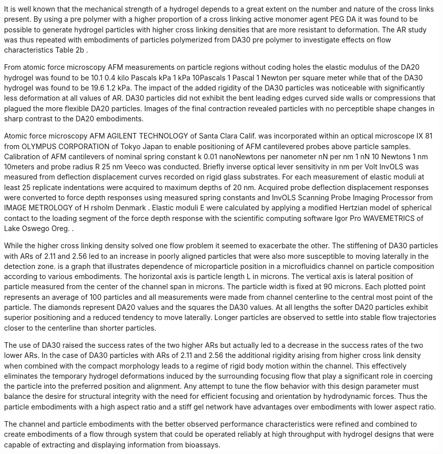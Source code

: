 It is well known that the mechanical strength of a hydrogel depends to a great extent on the number and nature of the cross links present. By using a pre polymer with a higher proportion of a cross linking active monomer agent PEG DA it was found to be possible to generate hydrogel particles with higher cross linking densities that are more resistant to deformation. The AR study was thus repeated with embodiments of particles polymerized from DA30 pre polymer to investigate effects on flow characteristics Table 2b .

From atomic force microscopy AFM measurements on particle regions without coding holes the elastic modulus of the DA20 hydrogel was found to be 10.1 0.4 kilo Pascals kPa 1 kPa 10Pascals 1 Pascal 1 Newton per square meter while that of the DA30 hydrogel was found to be 19.6 1.2 kPa. The impact of the added rigidity of the DA30 particles was noticeable with significantly less deformation at all values of AR. DA30 particles did not exhibit the bent leading edges curved side walls or compressions that plagued the more flexible DA20 particles. Images of the final contraction revealed particles with no perceptible shape changes in sharp contrast to the DA20 embodiments.

Atomic force microscopy AFM AGILENT TECHNOLOGY of Santa Clara Calif. was incorporated within an optical microscope IX 81 from OLYMPUS CORPORATION of Tokyo Japan to enable positioning of AFM cantilevered probes above particle samples. Calibration of AFM cantilevers of nominal spring constant k 0.01 nanoNewtons per nanometer nN per nm 1 nN 10 Newtons 1 nm 10meters and probe radius R 25 nm Veeco was conducted. Briefly inverse optical lever sensitivity in nm per Volt InvOLS was measured from deflection displacement curves recorded on rigid glass substrates. For each measurement of elastic moduli at least 25 replicate indentations were acquired to maximum depths of 20 nm. Acquired probe deflection displacement responses were converted to force depth responses using measured spring constants and InvOLS Scanning Probe Imaging Processor from IMAGE METROLOGY of H rsholm Denmark . Elastic moduli E were calculated by applying a modified Hertzian model of spherical contact to the loading segment of the force depth response with the scientific computing software Igor Pro WAVEMETRICS of Lake Oswego Oreg. .

While the higher cross linking density solved one flow problem it seemed to exacerbate the other. The stiffening of DA30 particles with ARs of 2.11 and 2.56 led to an increase in poorly aligned particles that were also more susceptible to moving laterally in the detection zone. is a graph that illustrates dependence of microparticle position in a microfluidics channel on particle composition according to various embodiments. The horizontal axis is particle length L in microns. The vertical axis is lateral position of particle measured from the center of the channel span in microns. The particle width is fixed at 90 microns. Each plotted point represents an average of 100 particles and all measurements were made from channel centerline to the central most point of the particle. The diamonds represent DA20 values and the squares the DA30 values. At all lengths the softer DA20 particles exhibit superior positioning and a reduced tendency to move laterally. Longer particles are observed to settle into stable flow trajectories closer to the centerline than shorter particles.

The use of DA30 raised the success rates of the two higher ARs but actually led to a decrease in the success rates of the two lower ARs. In the case of DA30 particles with ARs of 2.11 and 2.56 the additional rigidity arising from higher cross link density when combined with the compact morphology leads to a regime of rigid body motion within the channel. This effectively eliminates the temporary hydrogel deformations induced by the surrounding focusing flow that play a significant role in coercing the particle into the preferred position and alignment. Any attempt to tune the flow behavior with this design parameter must balance the desire for structural integrity with the need for efficient focusing and orientation by hydrodynamic forces. Thus the particle embodiments with a high aspect ratio and a stiff gel network have advantages over embodiments with lower aspect ratio.

The channel and particle embodiments with the better observed performance characteristics were refined and combined to create embodiments of a flow through system that could be operated reliably at high throughput with hydrogel designs that were capable of extracting and displaying information from bioassays.
